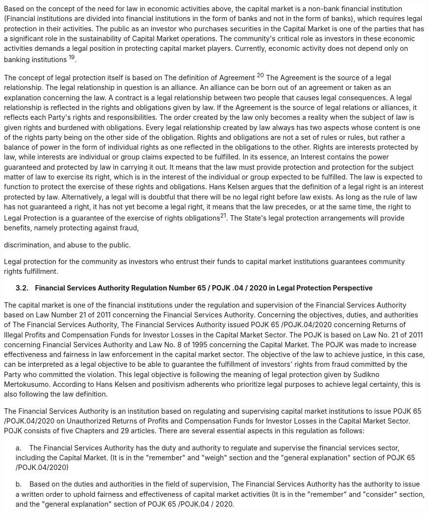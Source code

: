 <p><span class="font3">Based on the concept of the need for law in economic activities above, the capital market is a non-bank financial institution (Financial institutions are divided into financial institutions in the form of banks and not in the form of banks), which requires legal protection in their activities. The public as an investor who purchases securities in the Capital Market is one of the parties that has a significant role in the sustainability of Capital Market operations. The community's critical role as investors in these economic activities demands a legal position in protecting capital market players. Currently, economic activity does not depend only on banking institutions <sup>19</sup>.</span></p>
<p><span class="font3">The concept of legal protection itself is based on The definition of Agreement <sup>20</sup> The Agreement is the source of a legal relationship. The legal relationship in question is an alliance. An alliance can be born out of an agreement or taken as an explanation concerning the law. A contract is a legal relationship between two people that causes legal consequences. A legal relationship is reflected in the rights and obligations given by law. If the Agreement is the source of legal relations or alliances, it reflects each Party's rights and responsibilities. The order created by the law only becomes a reality when the subject of law is given rights and burdened with obligations. Every legal relationship created by law always has two aspects whose content is one of the rights party being on the other side of the obligation. Rights and obligations are not a set of rules or rules, but rather a balance of power in the form of individual rights as one reflected in the obligations to the other. Rights are interests protected by law, while interests are individual or group claims expected to be fulfilled. In its essence, an Interest contains the power guaranteed and protected by law in carrying it out. It means that the law must provide protection and protection for the subject matter of law to exercise its right, which is in the interest of the individual or group expected to be fulfilled. The law is expected to function to protect the exercise of these rights and obligations. Hans Kelsen argues that the definition of a legal right is an interest protected by law. Alternatively, a legal will is doubtful that there will be no legal right before law exists. As long as the rule of law has not guaranteed a right, it has not yet become a legal right, it means that the law precedes, or at the same time, the right to Legal Protection is a guarantee of the exercise of rights obligations<sup>21</sup>. The State's legal protection arrangements will provide benefits, namely protecting against fraud,</span></p>
<p><span class="font3">discrimination, and abuse to the public.</span></p>
<p><span class="font3">Legal protection for the community as investors who entrust their funds to capital market institutions guarantees community rights fulfillment.</span></p>
<ul style="list-style:none;"><li>
<p><span class="font2" style="font-weight:bold;">3.2. &nbsp;&nbsp;&nbsp;Financial Services Authority Regulation Number 65 / POJK .04 / 2020 in Legal Protection Perspective</span></p></li></ul>
<p><span class="font3">The capital market is one of the financial institutions under the regulation and supervision of the Financial Services Authority based on Law Number 21 of 2011 concerning the Financial Services Authority. Concerning the objectives, duties, and authorities of The Financial Services Authority, The Financial Services Authority issued POJK 65 /POJK.04/2020 concerning Returns of Illegal Profits and Compensation Funds for Investor Losses in the Capital Market Sector. The POJK is based on Law No. 21 of 2011 concerning Financial Services Authority and Law No. 8 of 1995 concerning the Capital Market. The POJK was made to increase effectiveness and fairness in law enforcement in the capital market sector. The objective of the law to achieve justice, in this case, can be interpreted as a legal objective to be able to guarantee the fulfillment of investors' rights from fraud committed by the Party who committed the violation. This legal objective is following the meaning of legal protection given by Sudikno Mertokusumo. According to Hans Kelsen and positivism adherents who prioritize legal purposes to achieve legal certainty, this is also following the law definition.</span></p>
<p><span class="font3">The Financial Services Authority is an institution based on regulating and supervising capital market institutions to issue POJK 65 /POJK.04/2020 on Unauthorized Returns of Profits and Compensation Funds for Investor Losses in the Capital Market Sector. POJK consists of five Chapters and 29 articles. There are several essential aspects in this regulation as follows:</span></p>
<ul style="list-style:none;"><li>
<p><span class="font3">a. &nbsp;&nbsp;&nbsp;The Financial Services Authority has the duty and authority to regulate and supervise the financial services sector, including the Capital Market. (It is in the &quot;remember&quot; and &quot;weigh&quot; section and the &quot;general explanation&quot; section of POJK 65 /POJK.04/2020)</span></p></li>
<li>
<p><span class="font3">b. &nbsp;&nbsp;&nbsp;Based on the duties and authorities in the field of supervision, The Financial Services Authority has the authority to issue a written order to uphold fairness and effectiveness of capital market activities (It is in the &quot;remember&quot; and &quot;consider&quot; section, and the &quot;general explanation&quot; section of POJK 65 /POJK.04 / 2020.</span></p></li>